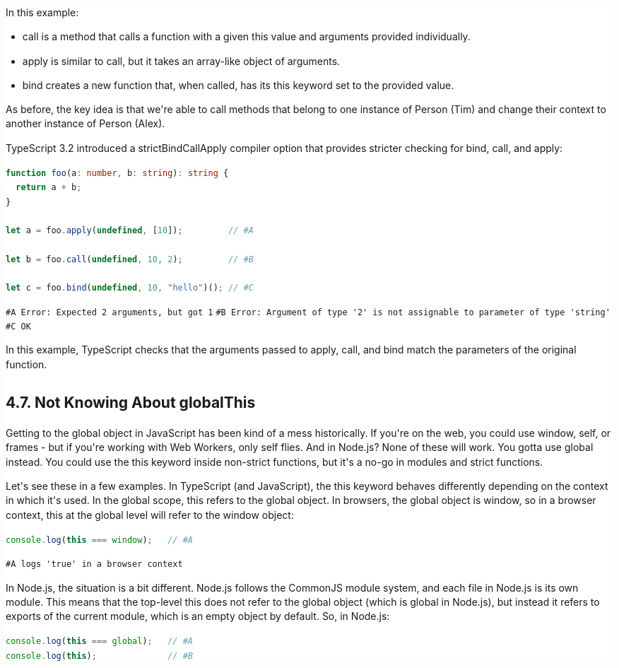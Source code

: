 In this example:

- call is a method that calls a function with a given this value and arguments provided individually.

- apply is similar to call, but it takes an array-like object of arguments.

- bind creates a new function that, when called, has its this keyword set to the provided value.

As before, the key idea is that we're able to call methods that belong to one instance of Person (Tim) and change their context to another instance of Person (Alex).

TypeScript 3.2 introduced a strictBindCallApply compiler option that provides stricter checking for bind, call, and apply:

```typescript
function foo(a: number, b: string): string {
  return a + b;
}

let a = foo.apply(undefined, [10]);         // #A

let b = foo.call(undefined, 10, 2);         // #B

let c = foo.bind(undefined, 10, "hello")(); // #C
```

`#A Error: Expected 2 arguments, but got 1`
`#B Error: Argument of type '2' is not assignable to parameter of type 'string'`
`#C OK`

In this example, TypeScript checks that the arguments passed to apply, call, and bind match the parameters of the original function.

## 4.7. Not Knowing About globalThis

Getting to the global object in JavaScript has been kind of a mess historically. If you're on the web, you could use window, self, or frames - but if you're working with Web Workers, only self flies. And in Node.js? None of these will work. You gotta use global instead. You could use the this keyword inside non-strict functions, but it's a no-go in modules and strict functions.

Let's see these in a few examples. In TypeScript (and JavaScript), the this keyword behaves differently depending on the context in which it's used. In the global scope, this refers to the global object. In browsers, the global object is window, so in a browser context, this at the global level will refer to the window object:

```typescript
console.log(this === window);   // #A
```

`#A logs 'true' in a browser context`

In Node.js, the situation is a bit different. Node.js follows the CommonJS module system, and each file in Node.js is its own module. This means that the top-level this does not refer to the global object (which is global in Node.js), but instead it refers to exports of the current module, which is an empty object by default. So, in Node.js:

```typescript
console.log(this === global);   // #A
console.log(this);              // #B
```
